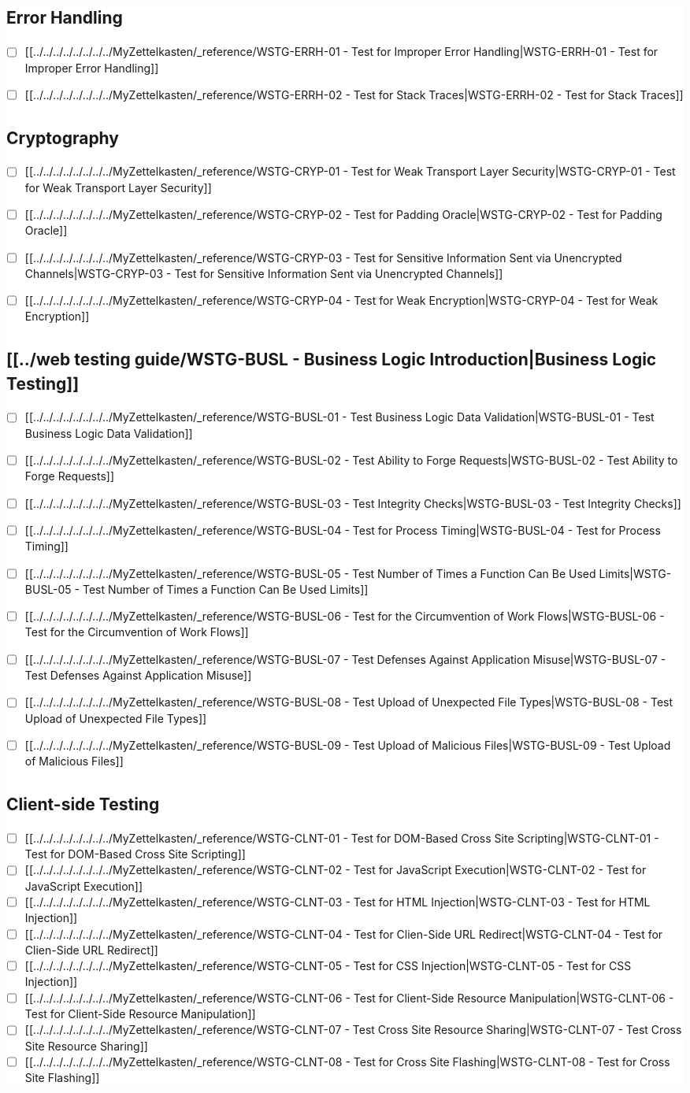 
## Error Handling

- [ ] [[../../../../../../../../MyZettelkasten/_reference/WSTG-ERRH-01 - Test for Improper Error Handling|WSTG-ERRH-01 - Test for Improper Error Handling]]
- [ ] [[../../../../../../../../MyZettelkasten/_reference/WSTG-ERRH-02 - Test for Stack Traces|WSTG-ERRH-02 - Test for Stack Traces]]


## Cryptography

- [ ] [[../../../../../../../../MyZettelkasten/_reference/WSTG-CRYP-01 - Test for Weak Transport Layer Security|WSTG-CRYP-01 - Test for Weak Transport Layer Security]]
- [ ] [[../../../../../../../../MyZettelkasten/_reference/WSTG-CRYP-02 - Test for Padding Oracle|WSTG-CRYP-02 - Test for Padding Oracle]]
- [ ] [[../../../../../../../../MyZettelkasten/_reference/WSTG-CRYP-03 - Test for Sensitive Information Sent via Unencrypted Channels|WSTG-CRYP-03 - Test for Sensitive Information Sent via Unencrypted Channels]]
- [ ] [[../../../../../../../../MyZettelkasten/_reference/WSTG-CRYP-04 - Test for Weak Encryption|WSTG-CRYP-04 - Test for Weak Encryption]]


## [[../web testing guide/WSTG-BUSL - Business Logic Introduction|Business Logic Testing]]

- [ ] [[../../../../../../../../MyZettelkasten/_reference/WSTG-BUSL-01 - Test Business Logic Data Validation|WSTG-BUSL-01 - Test Business Logic Data Validation]]
- [ ] [[../../../../../../../../MyZettelkasten/_reference/WSTG-BUSL-02 - Test Ability to Forge Requests|WSTG-BUSL-02 - Test Ability to Forge Requests]]
- [ ] [[../../../../../../../../MyZettelkasten/_reference/WSTG-BUSL-03 - Test Integrity Checks|WSTG-BUSL-03 - Test Integrity Checks]]
- [ ] [[../../../../../../../../MyZettelkasten/_reference/WSTG-BUSL-04 - Test for Process Timing|WSTG-BUSL-04 - Test for Process Timing]]
- [ ] [[../../../../../../../../MyZettelkasten/_reference/WSTG-BUSL-05 - Test Number of Times a Function Can Be Used Limits|WSTG-BUSL-05 - Test Number of Times a Function Can Be Used Limits]]
- [ ] [[../../../../../../../../MyZettelkasten/_reference/WSTG-BUSL-06 - Test for the Circumvention of Work Flows|WSTG-BUSL-06 - Test for the Circumvention of Work Flows]]
- [ ] [[../../../../../../../../MyZettelkasten/_reference/WSTG-BUSL-07 - Test Defenses Against Application Misuse|WSTG-BUSL-07 - Test Defenses Against Application Misuse]]
- [ ] [[../../../../../../../../MyZettelkasten/_reference/WSTG-BUSL-08 - Test Upload of Unexpected File Types|WSTG-BUSL-08 - Test Upload of Unexpected File Types]]
- [ ] [[../../../../../../../../MyZettelkasten/_reference/WSTG-BUSL-09 - Test Upload of Malicious Files|WSTG-BUSL-09 - Test Upload of Malicious Files]]


## Client-side Testing

- [ ] [[../../../../../../../../MyZettelkasten/_reference/WSTG-CLNT-01 - Test for DOM-Based Cross Site Scripting|WSTG-CLNT-01 - Test for DOM-Based Cross Site Scripting]]
- [ ] [[../../../../../../../../MyZettelkasten/_reference/WSTG-CLNT-02 - Test for JavaScript Execution|WSTG-CLNT-02 - Test for JavaScript Execution]]
- [ ] [[../../../../../../../../MyZettelkasten/_reference/WSTG-CLNT-03 - Test for HTML Injection|WSTG-CLNT-03 - Test for HTML Injection]]
- [ ] [[../../../../../../../../MyZettelkasten/_reference/WSTG-CLNT-04 - Test for Clien-Side URL Redirect|WSTG-CLNT-04 - Test for Clien-Side URL Redirect]]
- [ ] [[../../../../../../../../MyZettelkasten/_reference/WSTG-CLNT-05 - Test for CSS Injection|WSTG-CLNT-05 - Test for CSS Injection]]
- [ ] [[../../../../../../../../MyZettelkasten/_reference/WSTG-CLNT-06 - Test for Client-Side Resource Manipulation|WSTG-CLNT-06 - Test for Client-Side Resource Manipulation]]
- [ ] [[../../../../../../../../MyZettelkasten/_reference/WSTG-CLNT-07 - Test Cross Site Resource Sharing|WSTG-CLNT-07 - Test Cross Site Resource Sharing]]
- [ ] [[../../../../../../../../MyZettelkasten/_reference/WSTG-CLNT-08 - Test for Cross Site Flashing|WSTG-CLNT-08 - Test for Cross Site Flashing]]